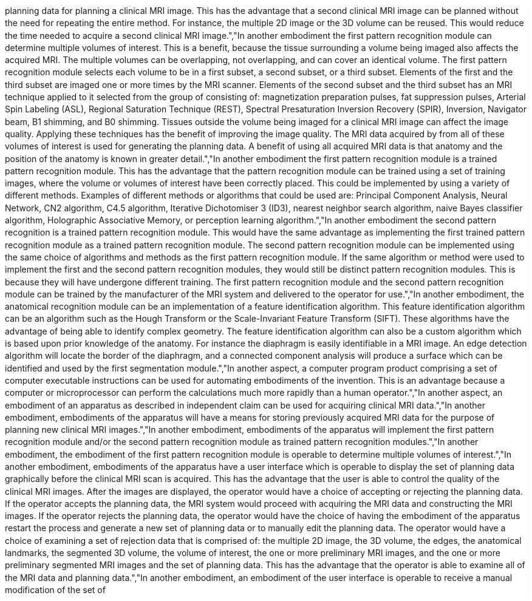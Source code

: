 planning data for planning a clinical MRI image. This has the advantage that a second clinical MRI image can be planned without the need for repeating the entire method. For instance, the multiple 2D image or the 3D volume can be reused. This would reduce the time needed to acquire a second clinical MRI image.","In another embodiment the first pattern recognition module can determine multiple volumes of interest. This is a benefit, because the tissue surrounding a volume being imaged also affects the acquired MRI. The multiple volumes can be overlapping, not overlapping, and can cover an identical volume. The first pattern recognition module selects each volume to be in a first subset, a second subset, or a third subset. Elements of the first and the third subset are imaged one or more times by the MRI scanner. Elements of the second subset and the third subset has an MRI technique applied to it selected from the group of consisting of: magnetization preparation pulses, fat suppression pulses, Arterial Spin Labeling (ASL), Regional Saturation Technique (REST), Spectral Presaturation Inversion Recovery (SPIR), Inversion, Navigator beam, B1 shimming, and B0 shimming. Tissues outside the volume being imaged for a clinical MRI image can affect the image quality. Applying these techniques has the benefit of improving the image quality. The MRI data acquired by from all of these volumes of interest is used for generating the planning data. A benefit of using all acquired MRI data is that anatomy and the position of the anatomy is known in greater detail.","In another embodiment the first pattern recognition module is a trained pattern recognition module. This has the advantage that the pattern recognition module can be trained using a set of training images, where the volume or volumes of interest have been correctly placed. This could be implemented by using a variety of different methods. Examples of different methods or algorithms that could be used are: Principal Component Analysis, Neural Network, CN2 algorithm, C4.5 algorithm, Iterative Dichotomiser 3 (ID3), nearest neighbor search algorithm, naive Bayes classifier algorithm, Holographic Associative Memory, or perception learning algorithm.","In another embodiment the second pattern recognition is a trained pattern recognition module. This would have the same advantage as implementing the first trained pattern recognition module as a trained pattern recognition module. The second pattern recognition module can be implemented using the same choice of algorithms and methods as the first pattern recognition module. If the same algorithm or method were used to implement the first and the second pattern recognition modules, they would still be distinct pattern recognition modules. This is because they will have undergone different training. The first pattern recognition module and the second pattern recognition module can be trained by the manufacturer of the MRI system and delivered to the operator for use.","In another embodiment, the anatomical recognition module can be an implementation of a feature identification algorithm. This feature identification algorithm can be an algorithm such as the Hough Transform or the Scale-Invariant Feature Transform (SIFT). These algorithms have the advantage of being able to identify complex geometry. The feature identification algorithm can also be a custom algorithm which is based upon prior knowledge of the anatomy. For instance the diaphragm is easily identifiable in a MRI image. An edge detection algorithm will locate the border of the diaphragm, and a connected component analysis will produce a surface which can be identified and used by the first segmentation module.","In another aspect, a computer program product comprising a set of computer executable instructions can be used for automating embodiments of the invention. This is an advantage because a computer or microprocessor can perform the calculations much more rapidly than a human operator.","In another aspect, an embodiment of an apparatus as described in independent claim  can be used for acquiring clinical MRI data.","In another embodiment, embodiments of the apparatus will have a means for storing previously acquired MRI data for the purpose of planning new clinical MRI images.","In another embodiment, embodiments of the apparatus will implement the first pattern recognition module and\/or the second pattern recognition module as trained pattern recognition modules.","In another embodiment, the embodiment of the first pattern recognition module is operable to determine multiple volumes of interest.","In another embodiment, embodiments of the apparatus have a user interface which is operable to display the set of planning data graphically before the clinical MRI scan is acquired. This has the advantage that the user is able to control the quality of the clinical MRI images. After the images are displayed, the operator would have a choice of accepting or rejecting the planning data. If the operator accepts the planning data, the MRI system would proceed with acquiring the MRI data and constructing the MRI images. If the operator rejects the planning data, the operator would have the choice of having the embodiment of the apparatus restart the process and generate a new set of planning data or to manually edit the planning data. The operator would have a choice of examining a set of rejection data that is comprised of: the multiple 2D image, the 3D volume, the edges, the anatomical landmarks, the segmented 3D volume, the volume of interest, the one or more preliminary MRI images, and the one or more preliminary segmented MRI images and the set of planning data. This has the advantage that the operator is able to examine all of the MRI data and planning data.","In another embodiment, an embodiment of the user interface is operable to receive a manual modification of the set of